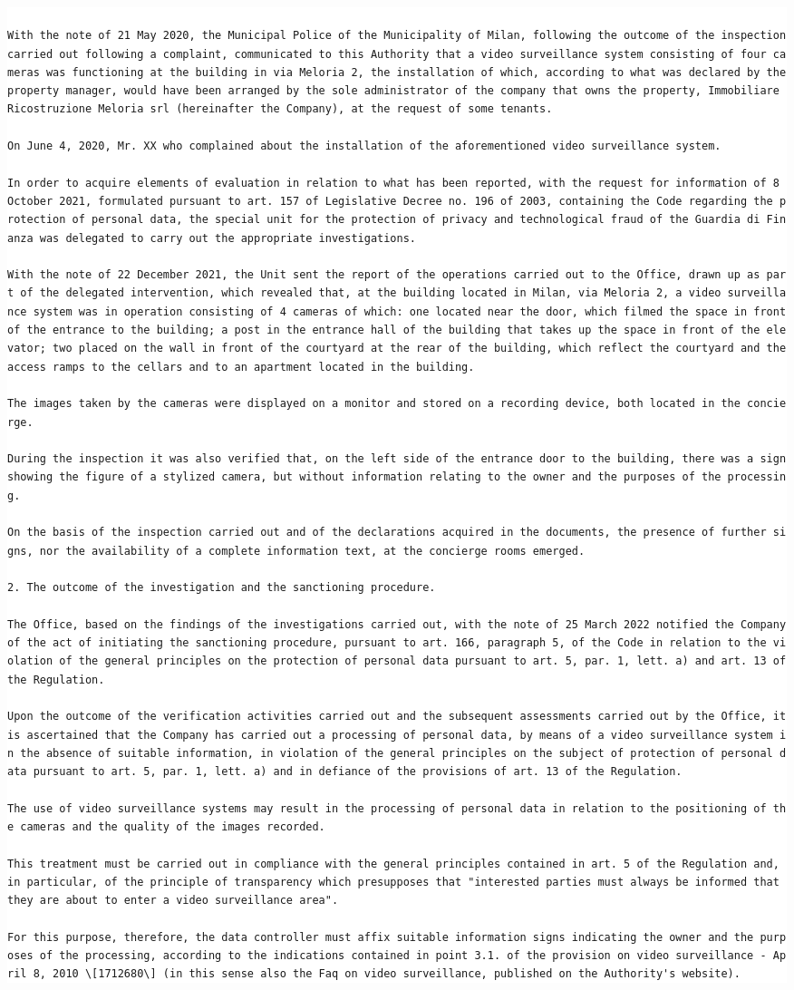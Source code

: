 ```

With the note of 21 May 2020, the Municipal Police of the Municipality of Milan, following the outcome of the inspection carried out following a complaint, communicated to this Authority that a video surveillance system consisting of four cameras was functioning at the building in via Meloria 2, the installation of which, according to what was declared by the property manager, would have been arranged by the sole administrator of the company that owns the property, Immobiliare Ricostruzione Meloria srl (hereinafter the Company), at the request of some tenants.

On June 4, 2020, Mr. XX who complained about the installation of the aforementioned video surveillance system.

In order to acquire elements of evaluation in relation to what has been reported, with the request for information of 8 October 2021, formulated pursuant to art. 157 of Legislative Decree no. 196 of 2003, containing the Code regarding the protection of personal data, the special unit for the protection of privacy and technological fraud of the Guardia di Finanza was delegated to carry out the appropriate investigations.

With the note of 22 December 2021, the Unit sent the report of the operations carried out to the Office, drawn up as part of the delegated intervention, which revealed that, at the building located in Milan, via Meloria 2, a video surveillance system was in operation consisting of 4 cameras of which: one located near the door, which filmed the space in front of the entrance to the building; a post in the entrance hall of the building that takes up the space in front of the elevator; two placed on the wall in front of the courtyard at the rear of the building, which reflect the courtyard and the access ramps to the cellars and to an apartment located in the building.

The images taken by the cameras were displayed on a monitor and stored on a recording device, both located in the concierge.

During the inspection it was also verified that, on the left side of the entrance door to the building, there was a sign showing the figure of a stylized camera, but without information relating to the owner and the purposes of the processing.

On the basis of the inspection carried out and of the declarations acquired in the documents, the presence of further signs, nor the availability of a complete information text, at the concierge rooms emerged.

2. The outcome of the investigation and the sanctioning procedure.

The Office, based on the findings of the investigations carried out, with the note of 25 March 2022 notified the Company of the act of initiating the sanctioning procedure, pursuant to art. 166, paragraph 5, of the Code in relation to the violation of the general principles on the protection of personal data pursuant to art. 5, par. 1, lett. a) and art. 13 of the Regulation.

Upon the outcome of the verification activities carried out and the subsequent assessments carried out by the Office, it is ascertained that the Company has carried out a processing of personal data, by means of a video surveillance system in the absence of suitable information, in violation of the general principles on the subject of protection of personal data pursuant to art. 5, par. 1, lett. a) and in defiance of the provisions of art. 13 of the Regulation.

The use of video surveillance systems may result in the processing of personal data in relation to the positioning of the cameras and the quality of the images recorded.

This treatment must be carried out in compliance with the general principles contained in art. 5 of the Regulation and, in particular, of the principle of transparency which presupposes that "interested parties must always be informed that they are about to enter a video surveillance area".

For this purpose, therefore, the data controller must affix suitable information signs indicating the owner and the purposes of the processing, according to the indications contained in point 3.1. of the provision on video surveillance - April 8, 2010 \[1712680\] (in this sense also the Faq on video surveillance, published on the Authority's website).

```
